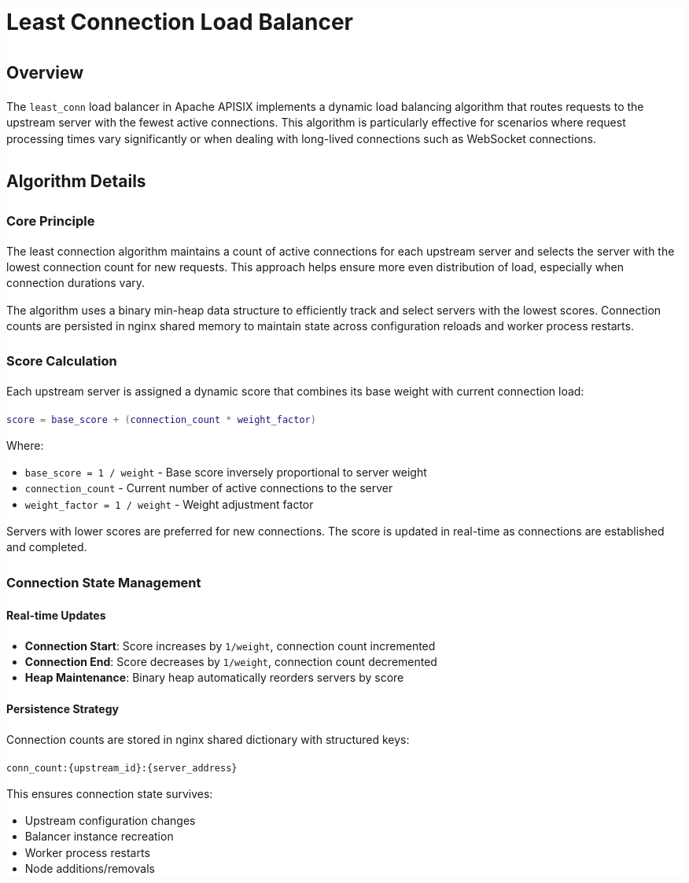 # Least Connection Load Balancer

## Overview

The `least_conn` load balancer in Apache APISIX implements a dynamic load balancing algorithm that routes requests to the upstream server with the fewest active connections. This algorithm is particularly effective for scenarios where request processing times vary significantly or when dealing with long-lived connections such as WebSocket connections.

## Algorithm Details

### Core Principle

The least connection algorithm maintains a count of active connections for each upstream server and selects the server with the lowest connection count for new requests. This approach helps ensure more even distribution of load, especially when connection durations vary.

The algorithm uses a binary min-heap data structure to efficiently track and select servers with the lowest scores. Connection counts are persisted in nginx shared memory to maintain state across configuration reloads and worker process restarts.

### Score Calculation

Each upstream server is assigned a dynamic score that combines its base weight with current connection load:

```lua
score = base_score + (connection_count * weight_factor)
```

Where:
- `base_score = 1 / weight` - Base score inversely proportional to server weight
- `connection_count` - Current number of active connections to the server  
- `weight_factor = 1 / weight` - Weight adjustment factor

Servers with lower scores are preferred for new connections. The score is updated in real-time as connections are established and completed.

### Connection State Management

#### Real-time Updates
- **Connection Start**: Score increases by `1/weight`, connection count incremented
- **Connection End**: Score decreases by `1/weight`, connection count decremented
- **Heap Maintenance**: Binary heap automatically reorders servers by score

#### Persistence Strategy
Connection counts are stored in nginx shared dictionary with structured keys:
```
conn_count:{upstream_id}:{server_address}
```

This ensures connection state survives:
- Upstream configuration changes
- Balancer instance recreation
- Worker process restarts
- Node additions/removals
